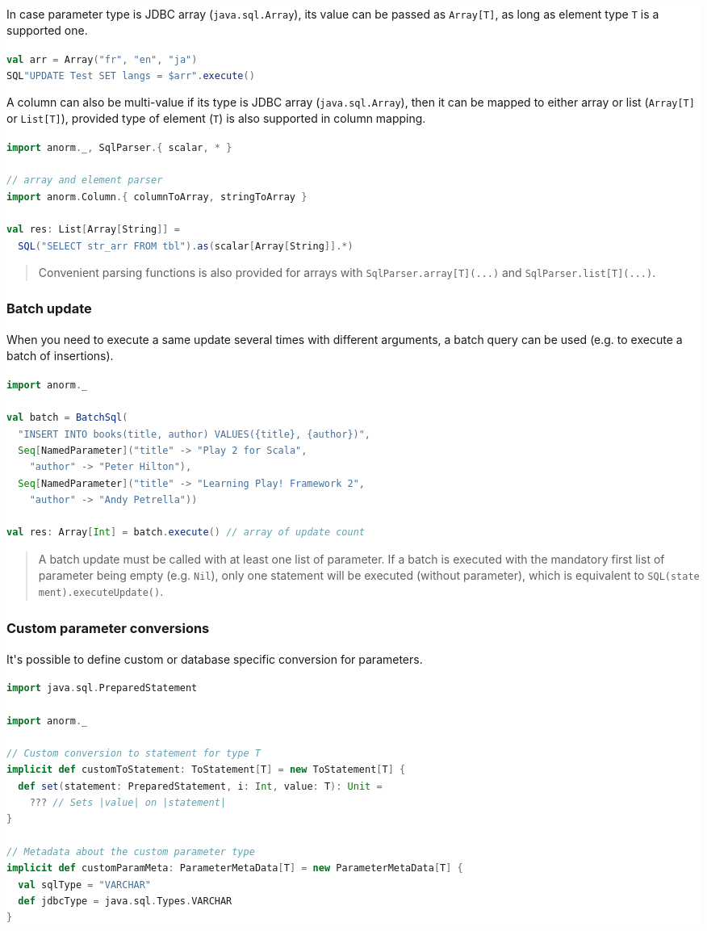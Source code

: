 In case parameter type is JDBC array (`java.sql.Array`), its value can be passed as `Array[T]`, as long as element type `T` is a supported one.

```scala
val arr = Array("fr", "en", "ja")
SQL"UPDATE Test SET langs = $arr".execute()
```

A column can also be multi-value if its type is JDBC array (`java.sql.Array`), then it can be mapped to either array or list (`Array[T]` or `List[T]`), provided type of element (`T`) is also supported in column mapping.

```scala
import anorm._, SqlParser.{ scalar, * }

// array and element parser
import anorm.Column.{ columnToArray, stringToArray }

val res: List[Array[String]] =
  SQL("SELECT str_arr FROM tbl").as(scalar[Array[String]].*)
```

> Convenient parsing functions is also provided for arrays with `SqlParser.array[T](...)` and `SqlParser.list[T](...)`.

### Batch update

When you need to execute a same update several times with different arguments, a batch query can be used (e.g. to execute a batch of insertions).

```scala
import anorm._

val batch = BatchSql(
  "INSERT INTO books(title, author) VALUES({title}, {author})", 
  Seq[NamedParameter]("title" -> "Play 2 for Scala", 
    "author" -> "Peter Hilton"),
  Seq[NamedParameter]("title" -> "Learning Play! Framework 2", 
    "author" -> "Andy Petrella"))

val res: Array[Int] = batch.execute() // array of update count
```

> A batch update must be called with at least one list of parameter. If a batch is executed with the mandatory first list of parameter being empty (e.g. `Nil`), only one statement will be executed (without parameter), which is equivalent to `SQL(statement).executeUpdate()`.

### Custom parameter conversions

It's possible to define custom or database specific conversion for parameters.

```scala
import java.sql.PreparedStatement

import anorm._

// Custom conversion to statement for type T
implicit def customToStatement: ToStatement[T] = new ToStatement[T] {
  def set(statement: PreparedStatement, i: Int, value: T): Unit =
    ??? // Sets |value| on |statement|
}

// Metadata about the custom parameter type
implicit def customParamMeta: ParameterMetaData[T] = new ParameterMetaData[T] {
  val sqlType = "VARCHAR"
  def jdbcType = java.sql.Types.VARCHAR
}
```
